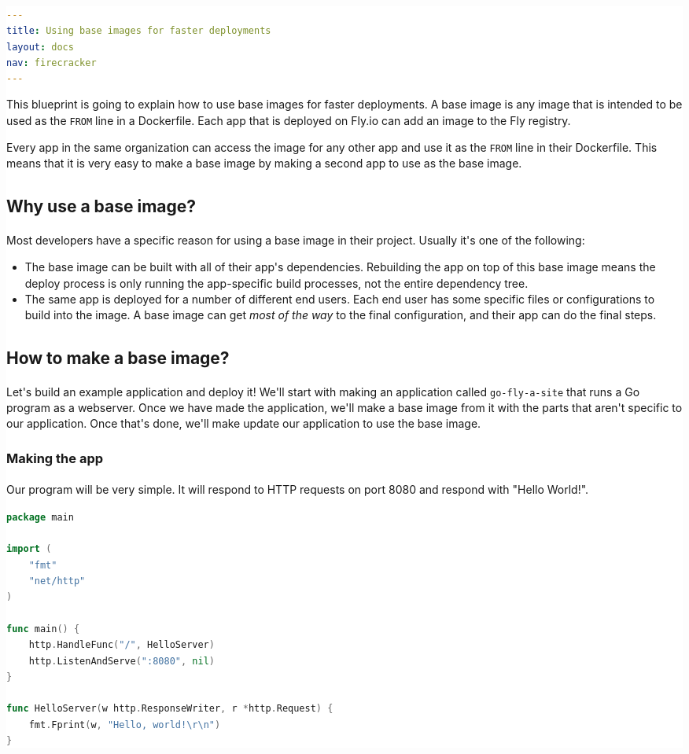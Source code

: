 ```yaml
---
title: Using base images for faster deployments
layout: docs
nav: firecracker
---
```


This blueprint is going to explain how to use base images for faster deployments.  A base image is any image that is intended to be used as the `FROM` line in a Dockerfile.  Each app that is deployed on Fly.io can add an image to the Fly registry.

Every app in the same organization can access the image for any other app and use it as the `FROM` line in their Dockerfile.  This means that it is very easy to make a base image by making a second app to use as the base image.

## Why use a base image?

Most developers have a specific reason for using a base image in their project.  Usually it's one of the following:

* The base image can be built with all of their app's dependencies.  Rebuilding the app on top of this base image means the deploy process is only running the app-specific build processes, not the entire dependency tree.
* The same app is deployed for a number of different end users.  Each end user has some specific files or configurations to build into the image.  A base image can get *most of the way* to the final configuration, and their app can do the final steps.


## How to make a base image?

Let's build an example application and deploy it!  We'll start with making an application called `go-fly-a-site` that runs a Go program as a webserver.  Once we have made the application, we'll make a base image from it with the parts that aren't specific to our application.  Once that's done, we'll make update our application to use the base image.

### Making the app

Our program will be very simple.  It will respond to HTTP requests on port 8080 and respond with "Hello World!".

```GO
package main

import (
    "fmt"
    "net/http"
)

func main() {
    http.HandleFunc("/", HelloServer)
    http.ListenAndServe(":8080", nil)
}

func HelloServer(w http.ResponseWriter, r *http.Request) {
    fmt.Fprint(w, "Hello, world!\r\n")
}

```
